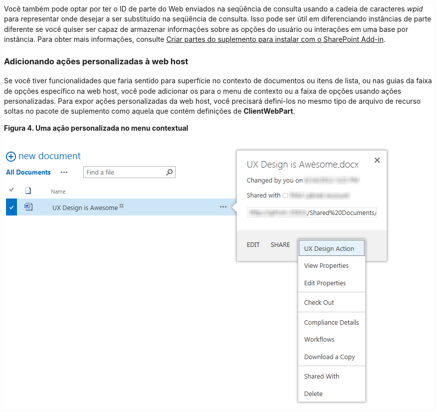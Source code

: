     
    
Você também pode optar por ter o ID de parte do Web enviados na seqüência de consulta usando a cadeia de caracteres _wpid_ para representar onde desejar a ser substituído na seqüência de consulta. Isso pode ser útil em diferenciando instâncias de parte diferente se você quiser ser capaz de armazenar informações sobre as opções do usuário ou interações em uma base por instância. Para obter mais informações, consulte  [Criar partes do suplemento para instalar com o SharePoint Add-in](create-add-in-parts-to-install-with-your-sharepoint-add-in.md).
  
    
    

### Adicionando ações personalizadas à web host

Se você tiver funcionalidades que faria sentido para superfície no contexto de documentos ou itens de lista, ou nas guias da faixa de opções específico na web host, você pode adicionar os para o menu de contexto ou a faixa de opções usando ações personalizadas. Para expor ações personalizadas da web host, você precisará defini-los no mesmo tipo de arquivo de recurso soltas no pacote de suplemento como aquela que contém definições de **ClientWebPart**.
  
    
    

**Figura 4. Uma ação personalizada no menu contextual**

  
    
    

  
    
    
![A custom action in the contextual menu](images/AppUXGuidelines_ECBcustomaction.png)
  